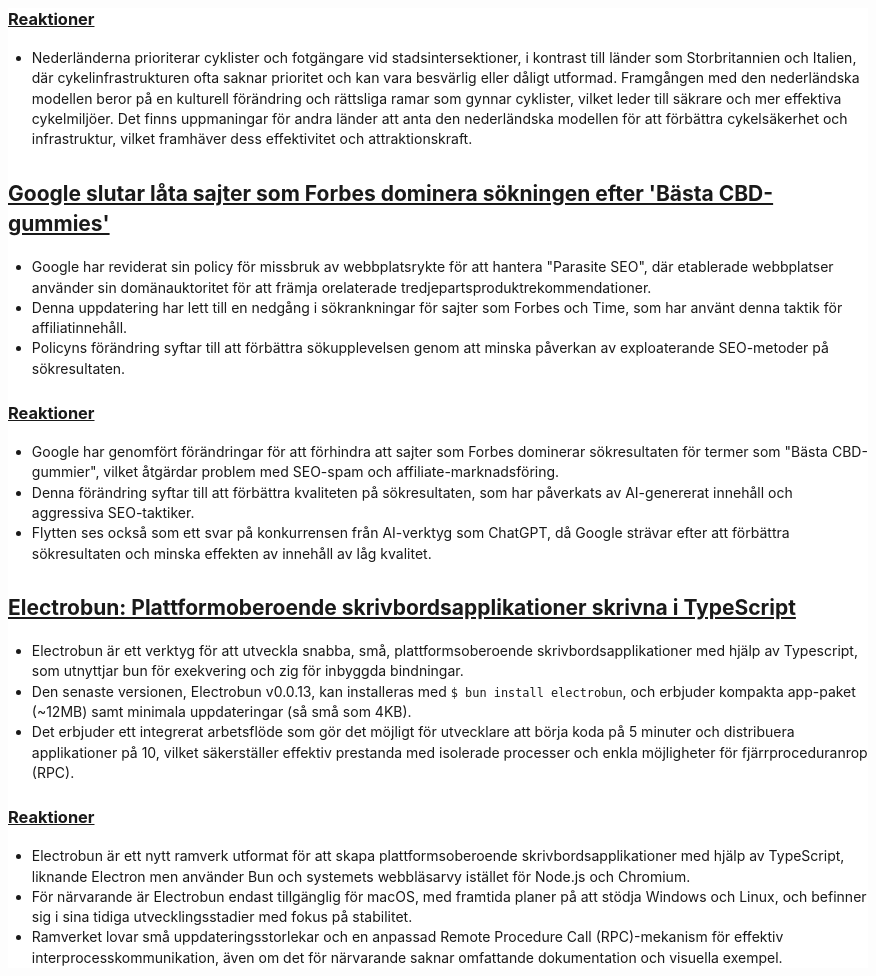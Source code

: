 ### [Reaktioner](https://news.ycombinator.com/item?id=42202397)

- Nederländerna prioriterar cyklister och fotgängare vid stadsintersektioner, i kontrast till länder som Storbritannien och Italien, där cykelinfrastrukturen ofta saknar prioritet och kan vara besvärlig eller dåligt utformad. Framgången med den nederländska modellen beror på en kulturell förändring och rättsliga ramar som gynnar cyklister, vilket leder till säkrare och mer effektiva cykelmiljöer. Det finns uppmaningar för andra länder att anta den nederländska modellen för att förbättra cykelsäkerhet och infrastruktur, vilket framhäver dess effektivitet och attraktionskraft.

## [Google slutar låta sajter som Forbes dominera sökningen efter 'Bästa CBD-gummies'](https://arstechnica.com/gadgets/2024/11/google-cracks-down-on-parasite-seo-punishing-established-publishers/)

- Google har reviderat sin policy för missbruk av webbplatsrykte för att hantera "Parasite SEO", där etablerade webbplatser använder sin domänauktoritet för att främja orelaterade tredjepartsproduktrekommendationer.
- Denna uppdatering har lett till en nedgång i sökrankningar för sajter som Forbes och Time, som har använt denna taktik för affiliatinnehåll.
- Policyns förändring syftar till att förbättra sökupplevelsen genom att minska påverkan av exploaterande SEO-metoder på sökresultaten.

### [Reaktioner](https://news.ycombinator.com/item?id=42198115)

- Google har genomfört förändringar för att förhindra att sajter som Forbes dominerar sökresultaten för termer som "Bästa CBD-gummier", vilket åtgärdar problem med SEO-spam och affiliate-marknadsföring.
- Denna förändring syftar till att förbättra kvaliteten på sökresultaten, som har påverkats av AI-genererat innehåll och aggressiva SEO-taktiker.
- Flytten ses också som ett svar på konkurrensen från AI-verktyg som ChatGPT, då Google strävar efter att förbättra sökresultaten och minska effekten av innehåll av låg kvalitet.

## [Electrobun: Plattformoberoende skrivbordsapplikationer skrivna i TypeScript](https://electrobun.dev/)

- Electrobun är ett verktyg för att utveckla snabba, små, plattformsoberoende skrivbordsapplikationer med hjälp av Typescript, som utnyttjar bun för exekvering och zig för inbyggda bindningar.
- Den senaste versionen, Electrobun v0.0.13, kan installeras med `$ bun install electrobun`, och erbjuder kompakta app-paket (~12MB) samt minimala uppdateringar (så små som 4KB).
- Det erbjuder ett integrerat arbetsflöde som gör det möjligt för utvecklare att börja koda på 5 minuter och distribuera applikationer på 10, vilket säkerställer effektiv prestanda med isolerade processer och enkla möjligheter för fjärrproceduranrop (RPC).

### [Reaktioner](https://news.ycombinator.com/item?id=42199486)

- Electrobun är ett nytt ramverk utformat för att skapa plattformsoberoende skrivbordsapplikationer med hjälp av TypeScript, liknande Electron men använder Bun och systemets webbläsarvy istället för Node.js och Chromium.
- För närvarande är Electrobun endast tillgänglig för macOS, med framtida planer på att stödja Windows och Linux, och befinner sig i sina tidiga utvecklingsstadier med fokus på stabilitet.
- Ramverket lovar små uppdateringsstorlekar och en anpassad Remote Procedure Call (RPC)-mekanism för effektiv interprocesskommunikation, även om det för närvarande saknar omfattande dokumentation och visuella exempel.
